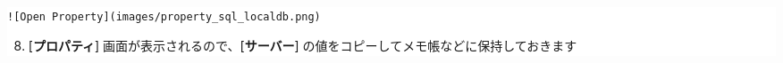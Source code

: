     ![Open Property](images/property_sql_localdb.png)

8. \[**プロパティ**\] 画面が表示されるので、\[**サーバー**\] の値をコピーしてメモ帳などに保持しておきます
